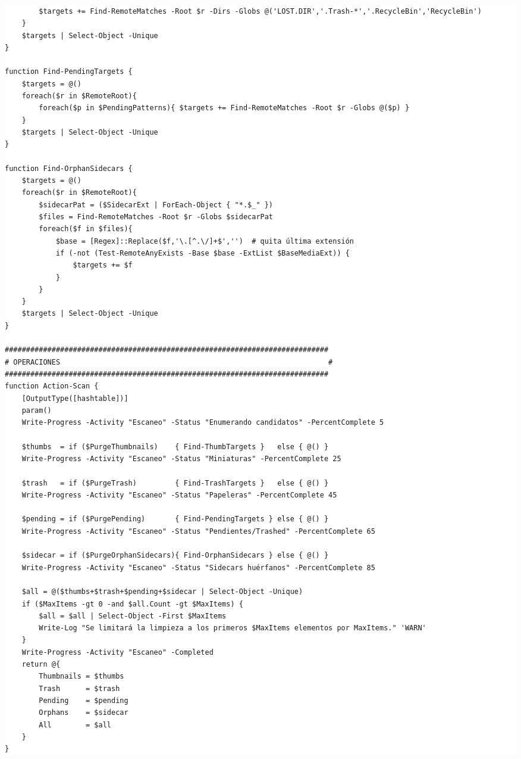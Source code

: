 `````
        $targets += Find-RemoteMatches -Root $r -Dirs -Globs @('LOST.DIR','.Trash-*','.RecycleBin','RecycleBin')
    }
    $targets | Select-Object -Unique
}

function Find-PendingTargets {
    $targets = @()
    foreach($r in $RemoteRoot){
        foreach($p in $PendingPatterns){ $targets += Find-RemoteMatches -Root $r -Globs @($p) }
    }
    $targets | Select-Object -Unique
}

function Find-OrphanSidecars {
    $targets = @()
    foreach($r in $RemoteRoot){
        $sidecarPat = ($SidecarExt | ForEach-Object { "*.$_" })
        $files = Find-RemoteMatches -Root $r -Globs $sidecarPat
        foreach($f in $files){
            $base = [Regex]::Replace($f,'\.[^.\/]+$','')  # quita última extensión
            if (-not (Test-RemoteAnyExists -Base $base -ExtList $BaseMediaExt)) {
                $targets += $f
            }
        }
    }
    $targets | Select-Object -Unique
}

############################################################################
# OPERACIONES                                                               #
############################################################################
function Action-Scan {
    [OutputType([hashtable])]
    param()
    Write-Progress -Activity "Escaneo" -Status "Enumerando candidatos" -PercentComplete 5

    $thumbs  = if ($PurgeThumbnails)    { Find-ThumbTargets }   else { @() }
    Write-Progress -Activity "Escaneo" -Status "Miniaturas" -PercentComplete 25

    $trash   = if ($PurgeTrash)         { Find-TrashTargets }   else { @() }
    Write-Progress -Activity "Escaneo" -Status "Papeleras" -PercentComplete 45

    $pending = if ($PurgePending)       { Find-PendingTargets } else { @() }
    Write-Progress -Activity "Escaneo" -Status "Pendientes/Trashed" -PercentComplete 65

    $sidecar = if ($PurgeOrphanSidecars){ Find-OrphanSidecars } else { @() }
    Write-Progress -Activity "Escaneo" -Status "Sidecars huérfanos" -PercentComplete 85

    $all = @($thumbs+$trash+$pending+$sidecar | Select-Object -Unique)
    if ($MaxItems -gt 0 -and $all.Count -gt $MaxItems) {
        $all = $all | Select-Object -First $MaxItems
        Write-Log "Se limitará la limpieza a los primeros $MaxItems elementos por MaxItems." 'WARN'
    }
    Write-Progress -Activity "Escaneo" -Completed
    return @{
        Thumbnails = $thumbs
        Trash      = $trash
        Pending    = $pending
        Orphans    = $sidecar
        All        = $all
    }
}
`````